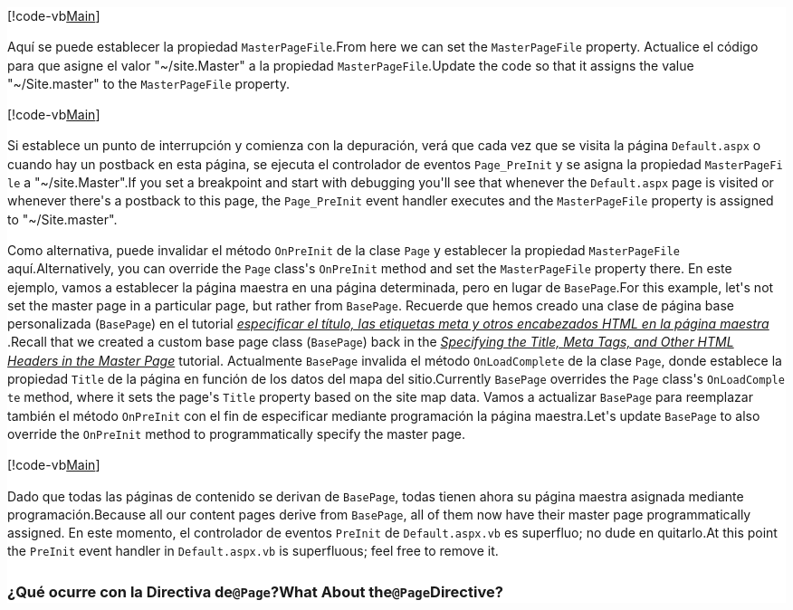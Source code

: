 [!code-vb[Main](specifying-the-master-page-programmatically-vb/samples/sample2.vb)]

<span data-ttu-id="0a48a-135">Aquí se puede establecer la propiedad `MasterPageFile`.</span><span class="sxs-lookup"><span data-stu-id="0a48a-135">From here we can set the `MasterPageFile` property.</span></span> <span data-ttu-id="0a48a-136">Actualice el código para que asigne el valor "~/site.Master" a la propiedad `MasterPageFile`.</span><span class="sxs-lookup"><span data-stu-id="0a48a-136">Update the code so that it assigns the value "~/Site.master" to the `MasterPageFile` property.</span></span>

[!code-vb[Main](specifying-the-master-page-programmatically-vb/samples/sample3.vb)]

<span data-ttu-id="0a48a-137">Si establece un punto de interrupción y comienza con la depuración, verá que cada vez que se visita la página `Default.aspx` o cuando hay un postback en esta página, se ejecuta el controlador de eventos `Page_PreInit` y se asigna la propiedad `MasterPageFile` a "~/site.Master".</span><span class="sxs-lookup"><span data-stu-id="0a48a-137">If you set a breakpoint and start with debugging you'll see that whenever the `Default.aspx` page is visited or whenever there's a postback to this page, the `Page_PreInit` event handler executes and the `MasterPageFile` property is assigned to "~/Site.master".</span></span>

<span data-ttu-id="0a48a-138">Como alternativa, puede invalidar el método `OnPreInit` de la clase `Page` y establecer la propiedad `MasterPageFile` aquí.</span><span class="sxs-lookup"><span data-stu-id="0a48a-138">Alternatively, you can override the `Page` class's `OnPreInit` method and set the `MasterPageFile` property there.</span></span> <span data-ttu-id="0a48a-139">En este ejemplo, vamos a establecer la página maestra en una página determinada, pero en lugar de `BasePage`.</span><span class="sxs-lookup"><span data-stu-id="0a48a-139">For this example, let's not set the master page in a particular page, but rather from `BasePage`.</span></span> <span data-ttu-id="0a48a-140">Recuerde que hemos creado una clase de página base personalizada (`BasePage`) en el tutorial [*especificar el título, las etiquetas meta y otros encabezados HTML en la página maestra*](specifying-the-title-meta-tags-and-other-html-headers-in-the-master-page-vb.md) .</span><span class="sxs-lookup"><span data-stu-id="0a48a-140">Recall that we created a custom base page class (`BasePage`) back in the [*Specifying the Title, Meta Tags, and Other HTML Headers in the Master Page*](specifying-the-title-meta-tags-and-other-html-headers-in-the-master-page-vb.md) tutorial.</span></span> <span data-ttu-id="0a48a-141">Actualmente `BasePage` invalida el método `OnLoadComplete` de la clase `Page`, donde establece la propiedad `Title` de la página en función de los datos del mapa del sitio.</span><span class="sxs-lookup"><span data-stu-id="0a48a-141">Currently `BasePage` overrides the `Page` class's `OnLoadComplete` method, where it sets the page's `Title` property based on the site map data.</span></span> <span data-ttu-id="0a48a-142">Vamos a actualizar `BasePage` para reemplazar también el método `OnPreInit` con el fin de especificar mediante programación la página maestra.</span><span class="sxs-lookup"><span data-stu-id="0a48a-142">Let's update `BasePage` to also override the `OnPreInit` method to programmatically specify the master page.</span></span>

[!code-vb[Main](specifying-the-master-page-programmatically-vb/samples/sample4.vb)]

<span data-ttu-id="0a48a-143">Dado que todas las páginas de contenido se derivan de `BasePage`, todas tienen ahora su página maestra asignada mediante programación.</span><span class="sxs-lookup"><span data-stu-id="0a48a-143">Because all our content pages derive from `BasePage`, all of them now have their master page programmatically assigned.</span></span> <span data-ttu-id="0a48a-144">En este momento, el controlador de eventos `PreInit` de `Default.aspx.vb` es superfluo; no dude en quitarlo.</span><span class="sxs-lookup"><span data-stu-id="0a48a-144">At this point the `PreInit` event handler in `Default.aspx.vb` is superfluous; feel free to remove it.</span></span>

### <a name="what-about-thepagedirective"></a><span data-ttu-id="0a48a-145">¿Qué ocurre con la Directiva de`@Page`?</span><span class="sxs-lookup"><span data-stu-id="0a48a-145">What About the`@Page`Directive?</span></span>
